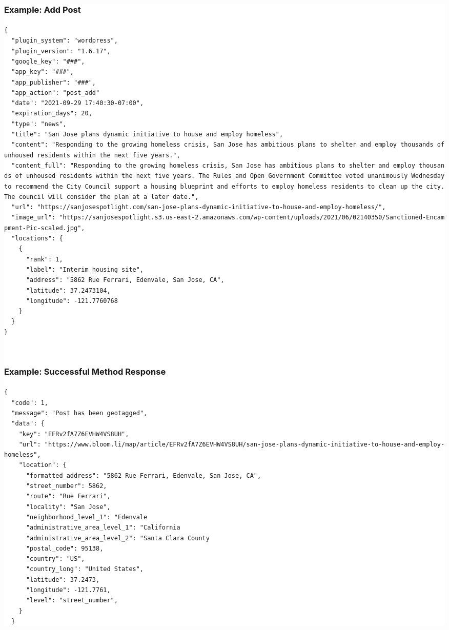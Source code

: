 ### Example: Add Post

```
{
  "plugin_system": "wordpress",
  "plugin_version": "1.6.17",
  "google_key": "###",
  "app_key": "###",
  "app_publisher": "###",
  "app_action": "post_add"
  "date": "2021-09-29 17:40:30-07:00",
  "expiration_days": 20,
  "type": "news",
  "title": "San Jose plans dynamic initiative to house and employ homeless",
  "content": "Responding to the growing homeless crisis, San Jose has ambitious plans to shelter and employ thousands of unhoused residents within the next five years.",
  "content_full": "Responding to the growing homeless crisis, San Jose has ambitious plans to shelter and employ thousands of unhoused residents within the next five years. The Rules and Open Government Committee voted unanimously Wednesday to recommend the City Council support a housing blueprint and efforts to employ homeless residents to clean up the city. The council will consider the plan at a later date.",
  "url": "https://sanjosespotlight.com/san-jose-plans-dynamic-initiative-to-house-and-employ-homeless/",
  "image_url": "https://sanjosespotlight.s3.us-east-2.amazonaws.com/wp-content/uploads/2021/06/02140350/Sanctioned-Encampment-Pic-scaled.jpg",
  "locations": {
    {
      "rank": 1,
      "label": "Interim housing site",
      "address": "5862 Rue Ferrari, Edenvale, San Jose, CA",
      "latitude": 37.2473104,
      "longitude": -121.7760768
    }
  }
}
```

<br>

### Example: Successful Method Response

```
{
  "code": 1,
  "message": "Post has been geotagged",
  "data": {
    "key": "EFRv2fA7Z6EVHW4VS8UH",
    "url": "https://www.bloom.li/map/article/EFRv2fA7Z6EVHW4VS8UH/san-jose-plans-dynamic-initiative-to-house-and-employ-homeless",
    "location": {
      "formatted_address": "5862 Rue Ferrari, Edenvale, San Jose, CA",
      "street_number": 5862,
      "route": "Rue Ferrari",
      "locality": "San Jose",
      "neighborhood_level_1": "Edenvale
      "administrative_area_level_1": "California
      "administrative_area_level_2": "Santa Clara County
      "postal_code": 95138,
      "country": "US",
      "country_long": "United States",
      "latitude": 37.2473,
      "longitude": -121.7761,
      "level": "street_number",
    }
  }
```